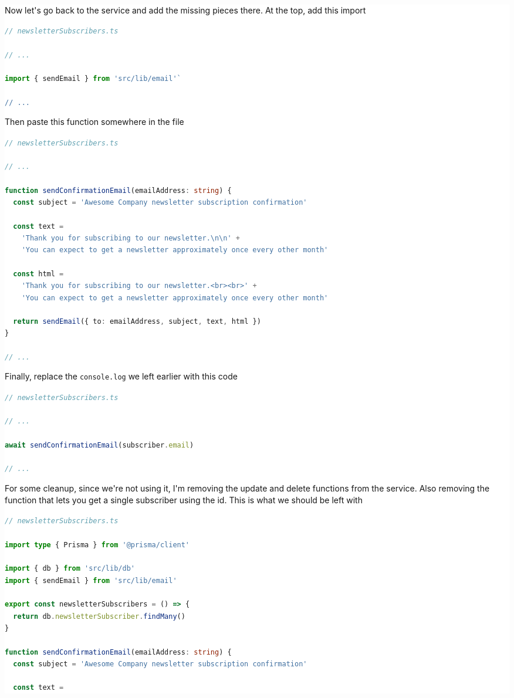Now let's go back to the service and add the missing pieces there. At the top, add this import

```ts
// newsletterSubscribers.ts

// ...

import { sendEmail } from 'src/lib/email'`

// ...
```

Then paste this function somewhere in the file

```ts
// newsletterSubscribers.ts

// ...

function sendConfirmationEmail(emailAddress: string) {
  const subject = 'Awesome Company newsletter subscription confirmation'

  const text =
    'Thank you for subscribing to our newsletter.\n\n' +
    'You can expect to get a newsletter approximately once every other month'

  const html =
    'Thank you for subscribing to our newsletter.<br><br>' +
    'You can expect to get a newsletter approximately once every other month'

  return sendEmail({ to: emailAddress, subject, text, html })
}

// ...
```

Finally, replace the `console.log` we left earlier with this code

```ts
// newsletterSubscribers.ts

// ...

await sendConfirmationEmail(subscriber.email)

// ...
```

For some cleanup, since we're not using it, I'm removing the update and delete functions from the service. Also removing the function that lets you get a single subscriber using the id. This is what we should be left with

```ts
// newsletterSubscribers.ts

import type { Prisma } from '@prisma/client'

import { db } from 'src/lib/db'
import { sendEmail } from 'src/lib/email'

export const newsletterSubscribers = () => {
  return db.newsletterSubscriber.findMany()
}

function sendConfirmationEmail(emailAddress: string) {
  const subject = 'Awesome Company newsletter subscription confirmation'

  const text =
```